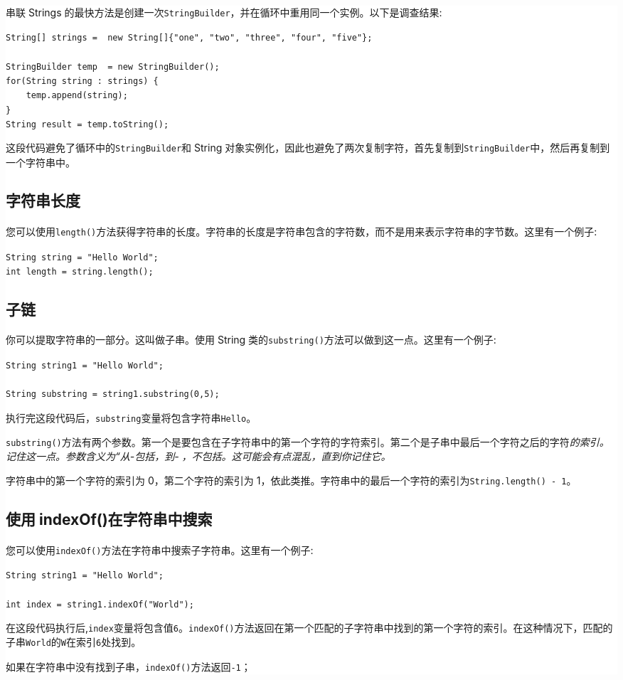 串联 Strings 的最快方法是创建一次`StringBuilder`，并在循环中重用同一个实例。以下是调查结果:

```
String[] strings =  new String[]{"one", "two", "three", "four", "five"};

StringBuilder temp  = new StringBuilder();
for(String string : strings) {
    temp.append(string);
}
String result = temp.toString();

```

这段代码避免了循环中的`StringBuilder`和 String 对象实例化，因此也避免了两次复制字符，首先复制到`StringBuilder`中，然后再复制到一个字符串中。

## 字符串长度

您可以使用`length()`方法获得字符串的长度。字符串的长度是字符串包含的字符数，而不是用来表示字符串的字节数。这里有一个例子:

```
String string = "Hello World";
int length = string.length();

```

## 子链

你可以提取字符串的一部分。这叫做子串。使用 String 类的`substring()`方法可以做到这一点。这里有一个例子:

```
String string1 = "Hello World";

String substring = string1.substring(0,5);

```

执行完这段代码后，`substring`变量将包含字符串`Hello`。

`substring()`方法有两个参数。第一个是要包含在子字符串中的第一个字符的字符索引。第二个是子串中最后一个字符之后的字符*的索引。记住这一点。参数含义为“从-包括，到- *，不包括*。这可能会有点混乱，直到你记住它。*

字符串中的第一个字符的索引为 0，第二个字符的索引为 1，依此类推。字符串中的最后一个字符的索引为`String.length() - 1`。

## 使用 indexOf()在字符串中搜索

您可以使用`indexOf()`方法在字符串中搜索子字符串。这里有一个例子:

```
String string1 = "Hello World";

int index = string1.indexOf("World");

```

在这段代码执行后,`index`变量将包含值`6`。`indexOf()`方法返回在第一个匹配的子字符串中找到的第一个字符的索引。在这种情况下，匹配的子串`World`的`W`在索引`6`处找到。

如果在字符串中没有找到子串，`indexOf()`方法返回`-1`；
